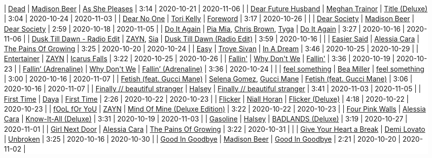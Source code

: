 | [Dead](https://open.spotify.com/track/13W2FZtELfJiVBst64qKf4) | [Madison Beer](https://open.spotify.com/artist/2kRfqPViCqYdSGhYSM9R0Q) | [As She Pleases](https://open.spotify.com/album/5boeEaUtj7gHXFxKtFFlzL) | 3:14 | 2020-10-21 | 2020-11-06 |
| [Dear Future Husband](https://open.spotify.com/track/3cU2wBxuV6nFiuf6PJZNlC) | [Meghan Trainor](https://open.spotify.com/artist/6JL8zeS1NmiOftqZTRgdTz) | [Title (Deluxe)](https://open.spotify.com/album/5W98Ab4VvQEuFEE4TIe5fE) | 3:04 | 2020-10-24 | 2020-11-03 |
| [Dear No One](https://open.spotify.com/track/2wWboDFZJPWXVNlHUbdSVQ) | [Tori Kelly](https://open.spotify.com/artist/1vSN1fsvrzpbttOYGsliDr) | [Foreword](https://open.spotify.com/album/44D28vK3JSIQ7oQNAfoeBD) | 3:17 | 2020-10-26 |  |
| [Dear Society](https://open.spotify.com/track/0L1IszgjzIZRBENyHJTQms) | [Madison Beer](https://open.spotify.com/artist/2kRfqPViCqYdSGhYSM9R0Q) | [Dear Society](https://open.spotify.com/album/0ufTtbuq00FDGauIfTUlNR) | 2:59 | 2020-10-18 | 2020-11-05 |
| [Do It Again](https://open.spotify.com/track/72Bz4ciRZPBcVSw0nrZDHi) | [Pia Mia](https://open.spotify.com/artist/1BhWF9W2PngtPSyobKg0rP), [Chris Brown](https://open.spotify.com/artist/7bXgB6jMjp9ATFy66eO08Z), [Tyga](https://open.spotify.com/artist/5LHRHt1k9lMyONurDHEdrp) | [Do It Again](https://open.spotify.com/album/3kBBntDYL62xlqgnulskwv) | 3:27 | 2020-10-16 | 2020-11-06 |
| [Dusk Till Dawn - Radio Edit](https://open.spotify.com/track/1j4kHkkpqZRBwE0A4CN4Yv) | [ZAYN](https://open.spotify.com/artist/5ZsFI1h6hIdQRw2ti0hz81), [Sia](https://open.spotify.com/artist/5WUlDfRSoLAfcVSX1WnrxN) | [Dusk Till Dawn (Radio Edit)](https://open.spotify.com/album/5l5gR4rh26QI3fijGFTDrp) | 3:59 | 2020-10-16 |  |
| [Easier Said](https://open.spotify.com/track/1CThXRPjFSZZuKDjFtUusq) | [Alessia Cara](https://open.spotify.com/artist/2wUjUUtkb5lvLKcGKsKqsR) | [The Pains Of Growing](https://open.spotify.com/album/0LzVdypBGpn6dGuHqVGwwt) | 3:25 | 2020-10-20 | 2020-10-24 |
| [Easy](https://open.spotify.com/track/0iZBGkYSNt0pjvzvmOCSTW) | [Troye Sivan](https://open.spotify.com/artist/3WGpXCj9YhhfX11TToZcXP) | [In A Dream](https://open.spotify.com/album/0y3vj8uCV9zNMznlmDMFe4) | 3:46 | 2020-10-25 | 2020-10-29 |
| [Entertainer](https://open.spotify.com/track/4By48hpAtUx7F7F1yxvwvm) | [ZAYN](https://open.spotify.com/artist/5ZsFI1h6hIdQRw2ti0hz81) | [Icarus Falls](https://open.spotify.com/album/1DF9B2hfwX4EdgEFwGcRwh) | 3:22 | 2020-10-25 | 2020-10-26 |
| [Fallin'](https://open.spotify.com/track/5GhJIMWAw0uMLgkdbt6uMz) | [Why Don't We](https://open.spotify.com/artist/2jnIB6XdLvnJUeNTy5A0J2) | [Fallin'](https://open.spotify.com/album/68KIeRyl26qz4Qkrv25FVm) | 3:36 | 2020-10-19 | 2020-10-23 |
| [Fallin’ (Adrenaline)](https://open.spotify.com/track/5GhJIMWAw0uMLgkdbt6uMz) | [Why Don't We](https://open.spotify.com/artist/2jnIB6XdLvnJUeNTy5A0J2) | [Fallin’ (Adrenaline)](https://open.spotify.com/album/68KIeRyl26qz4Qkrv25FVm) | 3:36 | 2020-10-24 |  |
| [feel something](https://open.spotify.com/track/7JDWhC422Gtk1Bq0mL3OTC) | [Bea Miller](https://open.spotify.com/artist/1o2NpYGqHiCq7FoiYdyd1x) | [feel something](https://open.spotify.com/album/6qLQLAHnS54MLHY8wxXDX5) | 3:00 | 2020-10-16 | 2020-11-07 |
| [Fetish (feat. Gucci Mane)](https://open.spotify.com/track/4lnAN2S1fcI0SjxEbksZVr) | [Selena Gomez](https://open.spotify.com/artist/0C8ZW7ezQVs4URX5aX7Kqx), [Gucci Mane](https://open.spotify.com/artist/13y7CgLHjMVRMDqxdx0Xdo) | [Fetish (feat. Gucci Mane)](https://open.spotify.com/album/3x97AnoAAIBGJuqZSTtVte) | 3:06 | 2020-10-16 | 2020-11-07 |
| [Finally // beautiful stranger](https://open.spotify.com/track/5YvcUK2eXJ2OllqDuEg18S) | [Halsey](https://open.spotify.com/artist/26VFTg2z8YR0cCuwLzESi2) | [Finally // beautiful stranger](https://open.spotify.com/album/30MFzDqEWHe5v0XUsGGUJF) | 3:41 | 2020-11-03 | 2020-11-05 |
| [First Time](https://open.spotify.com/track/4L4lClgi5m2Itz6Fgt750F) | [Daya](https://open.spotify.com/artist/6Dd3NScHWwnW6obMFbl1BH) | [First Time](https://open.spotify.com/album/3brTW6AYnC94Uafukxvhcu) | 2:26 | 2020-10-22 | 2020-10-23 |
| [Flicker](https://open.spotify.com/track/5BpmwiKR6ns1EtfCQRpNUc) | [Niall Horan](https://open.spotify.com/artist/1Hsdzj7Dlq2I7tHP7501T4) | [Flicker (Deluxe)](https://open.spotify.com/album/7ahctQBwcSxDdP0fRAPo2p) | 4:18 | 2020-10-22 | 2020-10-23 |
| [fOoL fOr YoU](https://open.spotify.com/track/6lvsJDZ7336YmpBzcNGhbe) | [ZAYN](https://open.spotify.com/artist/5ZsFI1h6hIdQRw2ti0hz81) | [Mind Of Mine (Deluxe Edition)](https://open.spotify.com/album/5amj9zNeZ3B2EdpBgXrOZ0) | 3:22 | 2020-10-22 | 2020-10-23 |
| [Four Pink Walls](https://open.spotify.com/track/1uhsZmDSSESFwDStDK6eYn) | [Alessia Cara](https://open.spotify.com/artist/2wUjUUtkb5lvLKcGKsKqsR) | [Know-It-All (Deluxe)](https://open.spotify.com/album/3rDbA12I5duZnlwakqDdZa) | 3:31 | 2020-10-19 | 2020-11-03 |
| [Gasoline](https://open.spotify.com/track/2IO7yf562c1zLzpanal1DT) | [Halsey](https://open.spotify.com/artist/26VFTg2z8YR0cCuwLzESi2) | [BADLANDS (Deluxe)](https://open.spotify.com/album/5OZJflQcQCdZLQjtUudCin) | 3:19 | 2020-10-27 | 2020-11-01 |
| [Girl Next Door](https://open.spotify.com/track/0JjJGeUbFqCRe4nKNVCAz9) | [Alessia Cara](https://open.spotify.com/artist/2wUjUUtkb5lvLKcGKsKqsR) | [The Pains Of Growing](https://open.spotify.com/album/0LzVdypBGpn6dGuHqVGwwt) | 3:22 | 2020-10-31 |  |
| [Give Your Heart a Break](https://open.spotify.com/track/3sP3c86WFjOzHHnbhhZcLA) | [Demi Lovato](https://open.spotify.com/artist/6S2OmqARrzebs0tKUEyXyp) | [Unbroken](https://open.spotify.com/album/1ypH0eU9RcE6wngSGSqmeY) | 3:25 | 2020-10-16 | 2020-10-30 |
| [Good In Goodbye](https://open.spotify.com/track/1GVF9369j7InydwGztCDIZ) | [Madison Beer](https://open.spotify.com/artist/2kRfqPViCqYdSGhYSM9R0Q) | [Good In Goodbye](https://open.spotify.com/album/1VJJaEzHs2SHX4ZobSFAVh) | 2:21 | 2020-10-20 | 2020-11-02 |